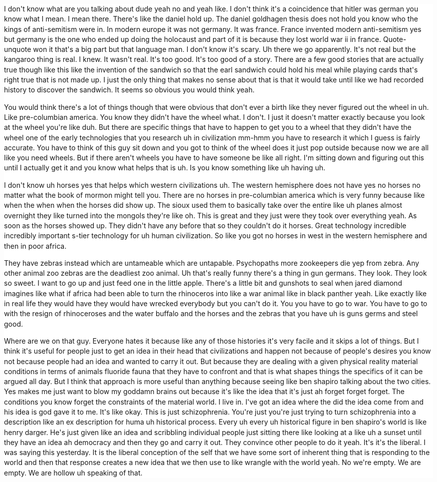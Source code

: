
I don't know what are you talking about dude yeah no and yeah like. I don't think it's a coincidence that hitler was german you know what I mean. I mean there. There's like the daniel hold up. The daniel goldhagen thesis does not hold you know who the kings of anti-semitism were in. In modern europe it was not germany. It was france. France invented modern anti-semitism yes but germany is the one who ended up doing the holocaust and part of it is because they lost world war ii in france. Quote-unquote won it that's a big part but that language man. I don't know it's scary. Uh there we go apparently. It's not real but the kangaroo thing is real. I knew. It wasn't real. It's too good. It's too good of a story. There are a few good stories that are actually true though like this like the invention of the sandwich so that the earl sandwich could hold his meal while playing cards that's right true that is not made up. I just the only thing that makes no sense about that is that it would take until like we had recorded history to discover the sandwich. It seems so obvious you would think yeah.

You would think there's a lot of things though that were obvious that don't ever a birth like they never figured out the wheel in uh. Like pre-columbian america. You know they didn't have the wheel what. I don't. I just it doesn't matter exactly because you look at the wheel you're like duh. But there are specific things that have to happen to get you to a wheel that they didn't have the wheel one of the early technologies that you research uh in civilization mm-hmm you have to research it which I guess is fairly accurate. You have to think of this guy sit down and you got to think of the wheel does it just pop outside because now we are all like you need wheels. But if there aren't wheels you have to have someone be like all right. I'm sitting down and figuring out this until I actually get it and you know what helps that is uh. Is you know something like uh having uh.

I don't know uh horses yes that helps which western civilizations uh. The western hemisphere does not have yes no horses no matter what the book of mormon might tell you. There are no horses in pre-columbian america which is very funny because like when the when when the horses did show up. The sioux used them to basically take over the entire like uh planes almost overnight they like turned into the mongols they're like oh. This is great and they just were they took over everything yeah. As soon as the horses showed up. They didn't have any before that so they couldn't do it horses. Great technology incredible incredibly important s-tier technology for uh human civilization. So like you got no horses in west in the western hemisphere and then in poor africa.

They have zebras instead which are untameable which are untapable. Psychopaths more zookeepers die yep from zebra. Any other animal zoo zebras are the deadliest zoo animal. Uh that's really funny there's a thing in gun germans. They look. They look so sweet. I want to go up and just feed one in the little apple. There's a little bit and gunshots to seal when jared diamond imagines like what if africa had been able to turn the rhinoceros into like a war animal like in black panther yeah. Like exactly like in real life they would have they would have wrecked everybody but you can't do it. You you have to go to war. You have to go to with the resign of rhinoceroses and the water buffalo and the horses and the zebras that you have uh is guns germs and steel good.

Where are we on that guy. Everyone hates it because like any of those histories it's very facile and it skips a lot of things. But I think it's useful for people just to get an idea in their head that civilizations and  happen not because of people's desires you know not because people had an idea and wanted to carry it out. But because they are dealing with a given physical reality material conditions in terms of animals fluoride fauna that they have to confront and that is what shapes things the specifics of it can be argued all day. But I think that approach is more useful than anything because seeing  like ben shapiro talking about the two cities. Yes makes me just want to blow my goddamn brains out because it's like the idea that it's just ah forget forget forget. The conditions you know forget the constraints of the material world. I live in. I've got an idea where the  did the idea come from and his idea is god gave it to me. It's like okay. This is just schizophrenia. You're just you're just trying to turn schizophrenia into a description like an ex description for huma uh historical process. Every uh every uh historical figure in ben shapiro's world is like henry darger. He's just given like an idea and scribbling individual people just sitting there like looking at a  like uh a sunset until they have an idea ah democracy and then they go and carry it out. They convince other people to do it yeah. It's it's the liberal. I was saying this yesterday. It is the liberal conception of the self that we have some sort of inherent thing that is responding to the world and then that response creates a new idea that we then use to like wrangle with the world yeah. No we're empty. We are empty. We are hollow uh speaking of that.
